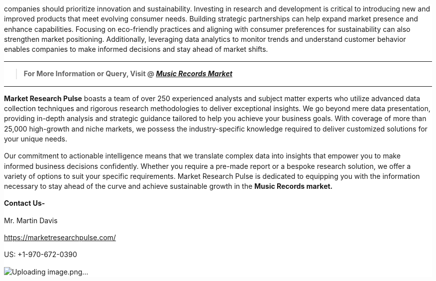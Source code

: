 companies should prioritize innovation and sustainability. Investing in research and development is critical to introducing new and improved products that meet evolving consumer needs. Building strategic partnerships can help expand market presence and enhance capabilities. Focusing on eco-friendly practices and aligning with consumer preferences for sustainability can also strengthen market positioning. Additionally, leveraging data analytics to monitor trends and understand customer behavior enables companies to make informed decisions and stay ahead of market shifts.</p><hr /><blockquote><p><strong>For More Information or Query, Visit @&nbsp;<em><a href="https://marketresearchpulse.com/report/59568/music-records-market?utm_source=Linkedin&utm_medium=030">Music Records Market</a></em></strong></p></blockquote><hr /><p><strong>Market Research Pulse</strong> boasts a team of over 250 experienced analysts and subject matter experts who utilize advanced data collection techniques and rigorous research methodologies to deliver exceptional insights. We go beyond mere data presentation, providing in-depth analysis and strategic guidance tailored to help you achieve your business goals. With coverage of more than 25,000 high-growth and niche markets, we possess the industry-specific knowledge required to deliver customized solutions for your unique needs.</p><p>Our commitment to actionable intelligence means that we translate complex data into insights that empower you to make informed business decisions confidently. Whether you require a pre-made report or a bespoke research solution, we offer a variety of options to suit your specific requirements. Market Research Pulse is dedicated to equipping you with the information necessary to stay ahead of the curve and achieve sustainable growth in the <strong>Music Records market.</strong></p><p><strong>Contact Us-</strong></p><p>Mr. Martin Davis</p><p>https://marketresearchpulse.com/</p><p>US: +1-970-672-0390</p>
![Uploading image.png…]()
